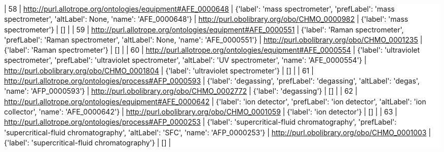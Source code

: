 |  58 | http://purl.allotrope.org/ontologies/equipment#AFE_0000648 | {'label': 'mass spectrometer', 'prefLabel': 'mass spectrometer', 'altLabel': None, 'name': 'AFE_0000648'}                                                                                                      | http://purl.obolibrary.org/obo/CHMO_0000982 | {'label': 'mass spectrometer'}                                              | []                                                                                                                                                                                                                                                                                                                                                                                                                                                                                                                                                                            |
|  59 | http://purl.allotrope.org/ontologies/equipment#AFE_0000551 | {'label': 'Raman spectrometer', 'prefLabel': 'Raman spectrometer', 'altLabel': None, 'name': 'AFE_0000551'}                                                                                                    | http://purl.obolibrary.org/obo/CHMO_0001235 | {'label': 'Raman spectrometer'}                                             | []                                                                                                                                                                                                                                                                                                                                                                                                                                                                                                                                                                            |
|  60 | http://purl.allotrope.org/ontologies/equipment#AFE_0000554 | {'label': 'ultraviolet spectrometer', 'prefLabel': 'ultraviolet spectrometer', 'altLabel': 'UV spectrometer', 'name': 'AFE_0000554'}                                                                           | http://purl.obolibrary.org/obo/CHMO_0001804 | {'label': 'ultraviolet spectrometer'}                                       | []                                                                                                                                                                                                                                                                                                                                                                                                                                                                                                                                                                            |
|  61 | http://purl.allotrope.org/ontologies/process#AFP_0000593   | {'label': 'degassing', 'prefLabel': 'degassing', 'altLabel': 'degas', 'name': 'AFP_0000593'}                                                                                                                   | http://purl.obolibrary.org/obo/CHMO_0002772 | {'label': 'degassing'}                                                      | []                                                                                                                                                                                                                                                                                                                                                                                                                                                                                                                                                                            |
|  62 | http://purl.allotrope.org/ontologies/equipment#AFE_0000642 | {'label': 'ion detector', 'prefLabel': 'ion detector', 'altLabel': 'ion collector', 'name': 'AFE_0000642'}                                                                                                     | http://purl.obolibrary.org/obo/CHMO_0001059 | {'label': 'ion detector'}                                                   | []                                                                                                                                                                                                                                                                                                                                                                                                                                                                                                                                                                            |
|  63 | http://purl.allotrope.org/ontologies/process#AFP_0000253   | {'label': 'supercritical-fluid chromatography', 'prefLabel': 'supercritical-fluid chromatography', 'altLabel': 'SFC', 'name': 'AFP_0000253'}                                                                   | http://purl.obolibrary.org/obo/CHMO_0001003 | {'label': 'supercritical-fluid chromatography'}                             | []                                                                                                                                                                                                                                                                                                                                                                                                                                                                                                                                                                            |